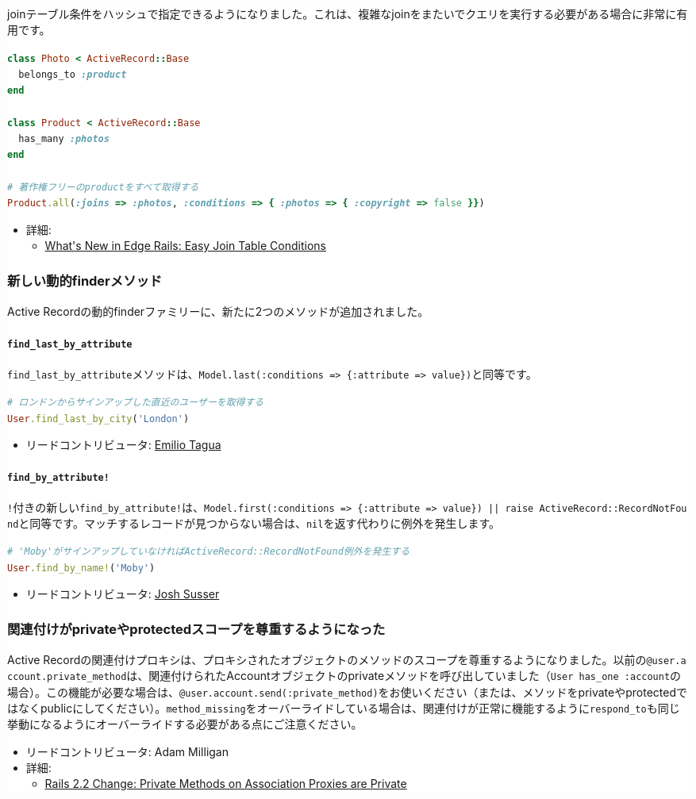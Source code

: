 joinテーブル条件をハッシュで指定できるようになりました。これは、複雑なjoinをまたいでクエリを実行する必要がある場合に非常に有用です。

```ruby
class Photo < ActiveRecord::Base
  belongs_to :product
end

class Product < ActiveRecord::Base
  has_many :photos
end

# 著作権フリーのproductをすべて取得する
Product.all(:joins => :photos, :conditions => { :photos => { :copyright => false }})
```

* 詳細:
    * [What's New in Edge Rails: Easy Join Table Conditions](http://archives.ryandaigle.com/articles/2008/7/7/what-s-new-in-edge-rails-easy-join-table-conditions)

### 新しい動的finderメソッド

Active Recordの動的finderファミリーに、新たに2つのメソッドが追加されました。

#### `find_last_by_attribute`

`find_last_by_attribute`メソッドは、`Model.last(:conditions => {:attribute => value})`と同等です。

```ruby
# ロンドンからサインアップした直近のユーザーを取得する
User.find_last_by_city('London')
```

* リードコントリビュータ: [Emilio Tagua](http://www.workingwithrails.com/person/9147-emilio-tagua)

#### `find_by_attribute!`

`!`付きの新しい`find_by_attribute!`は、`Model.first(:conditions => {:attribute => value}) || raise ActiveRecord::RecordNotFound`と同等です。マッチするレコードが見つからない場合は、`nil`を返す代わりに例外を発生します。

```ruby
# 'Moby'がサインアップしていなければActiveRecord::RecordNotFound例外を発生する
User.find_by_name!('Moby')
```

* リードコントリビュータ: [Josh Susser](http://blog.hasmanythrough.com)

### 関連付けがprivateやprotectedスコープを尊重するようになった

Active Recordの関連付けプロキシは、プロキシされたオブジェクトのメソッドのスコープを尊重するようになりました。以前の`@user.account.private_method`は、関連付けられたAccountオブジェクトのprivateメソッドを呼び出していました（`User has_one :account`の場合）。この機能が必要な場合は、`@user.account.send(:private_method)`をお使いください（または、メソッドをprivateやprotectedではなくpublicにしてください）。`method_missing`をオーバーライドしている場合は、関連付けが正常に機能するように`respond_to`も同じ挙動になるようにオーバーライドする必要がある点にご注意ください。

* リードコントリビュータ: Adam Milligan
* 詳細:
    * [Rails 2.2 Change: Private Methods on Association Proxies are Private](http://afreshcup.com/2008/10/24/rails-22-change-private-methods-on-association-proxies-are-private/)
